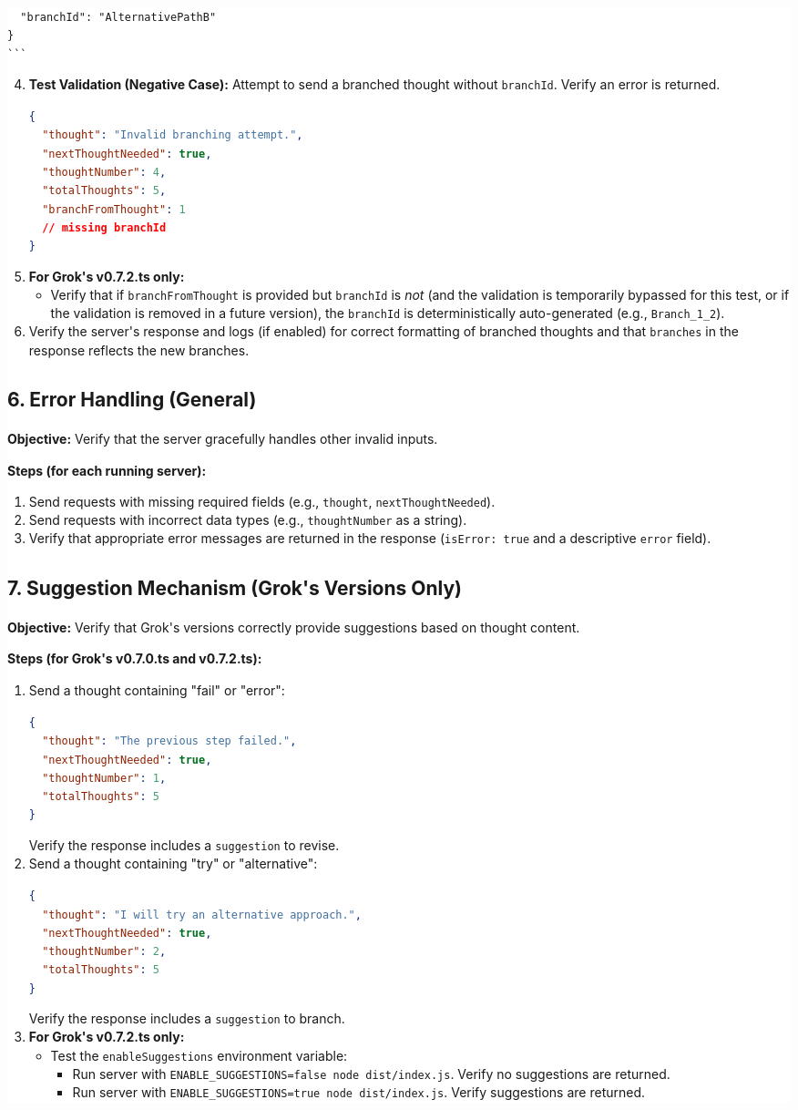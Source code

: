      "branchId": "AlternativePathB"
    }
    ```
4.  **Test Validation (Negative Case):** Attempt to send a branched thought without `branchId`. Verify an error is returned.
    ```json
    {
      "thought": "Invalid branching attempt.",
      "nextThoughtNeeded": true,
      "thoughtNumber": 4,
      "totalThoughts": 5,
      "branchFromThought": 1
      // missing branchId
    }
    ```
5.  **For Grok's v0.7.2.ts only:**
    *   Verify that if `branchFromThought` is provided but `branchId` is *not* (and the validation is temporarily bypassed for this test, or if the validation is removed in a future version), the `branchId` is deterministically auto-generated (e.g., `Branch_1_2`).
6.  Verify the server's response and logs (if enabled) for correct formatting of branched thoughts and that `branches` in the response reflects the new branches.

## 6. Error Handling (General)

**Objective:** Verify that the server gracefully handles other invalid inputs.

**Steps (for each running server):**
1.  Send requests with missing required fields (e.g., `thought`, `nextThoughtNeeded`).
2.  Send requests with incorrect data types (e.g., `thoughtNumber` as a string).
3.  Verify that appropriate error messages are returned in the response (`isError: true` and a descriptive `error` field).

## 7. Suggestion Mechanism (Grok's Versions Only)

**Objective:** Verify that Grok's versions correctly provide suggestions based on thought content.

**Steps (for Grok's v0.7.0.ts and v0.7.2.ts):**
1.  Send a thought containing "fail" or "error":
    ```json
    {
      "thought": "The previous step failed.",
      "nextThoughtNeeded": true,
      "thoughtNumber": 1,
      "totalThoughts": 5
    }
    ```
    Verify the response includes a `suggestion` to revise.
2.  Send a thought containing "try" or "alternative":
    ```json
    {
      "thought": "I will try an alternative approach.",
      "nextThoughtNeeded": true,
      "thoughtNumber": 2,
      "totalThoughts": 5
    }
    ```
    Verify the response includes a `suggestion` to branch.
3.  **For Grok's v0.7.2.ts only:**
    *   Test the `enableSuggestions` environment variable:
        *   Run server with `ENABLE_SUGGESTIONS=false node dist/index.js`. Verify no suggestions are returned.
        *   Run server with `ENABLE_SUGGESTIONS=true node dist/index.js`. Verify suggestions are returned.